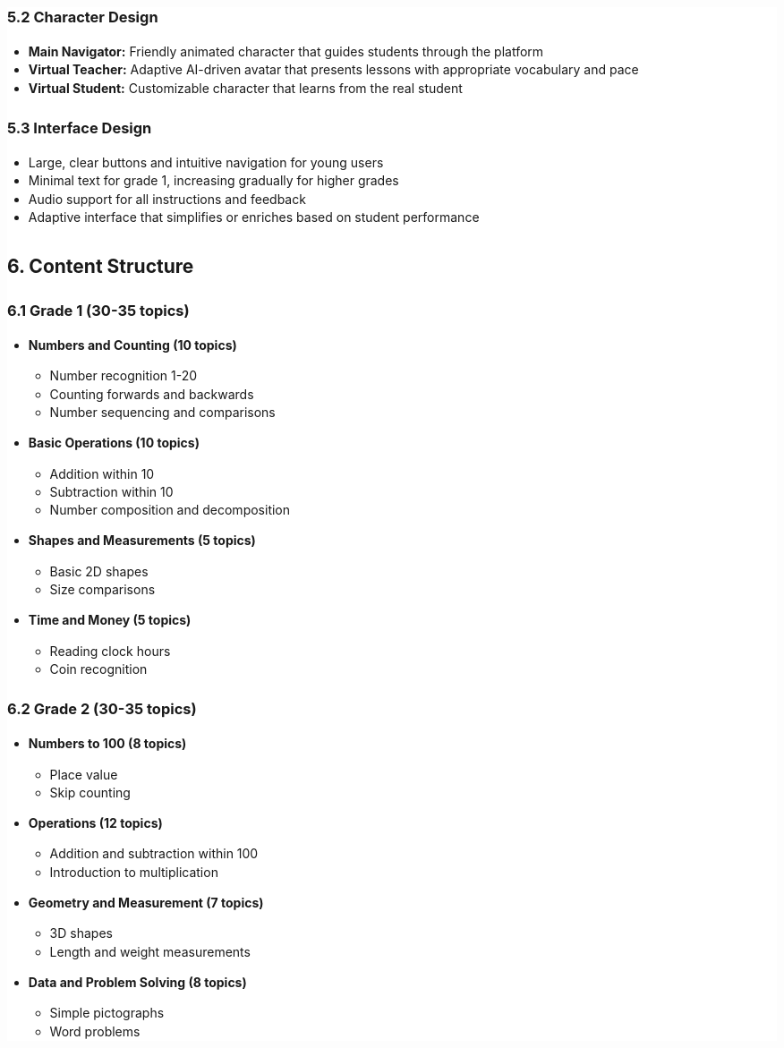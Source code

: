 ### 5.2 Character Design

- **Main Navigator:** Friendly animated character that guides students through the platform
- **Virtual Teacher:** Adaptive AI-driven avatar that presents lessons with appropriate vocabulary and pace
- **Virtual Student:** Customizable character that learns from the real student

### 5.3 Interface Design

- Large, clear buttons and intuitive navigation for young users
- Minimal text for grade 1, increasing gradually for higher grades
- Audio support for all instructions and feedback
- Adaptive interface that simplifies or enriches based on student performance

## 6. Content Structure

### 6.1 Grade 1 (30-35 topics)

- **Numbers and Counting (10 topics)**
  - Number recognition 1-20
  - Counting forwards and backwards
  - Number sequencing and comparisons
  
- **Basic Operations (10 topics)**
  - Addition within 10
  - Subtraction within 10
  - Number composition and decomposition
  
- **Shapes and Measurements (5 topics)**
  - Basic 2D shapes
  - Size comparisons
  
- **Time and Money (5 topics)**
  - Reading clock hours
  - Coin recognition

### 6.2 Grade 2 (30-35 topics)

- **Numbers to 100 (8 topics)**
  - Place value
  - Skip counting
  
- **Operations (12 topics)**
  - Addition and subtraction within 100
  - Introduction to multiplication
  
- **Geometry and Measurement (7 topics)**
  - 3D shapes
  - Length and weight measurements
  
- **Data and Problem Solving (8 topics)**
  - Simple pictographs
  - Word problems
